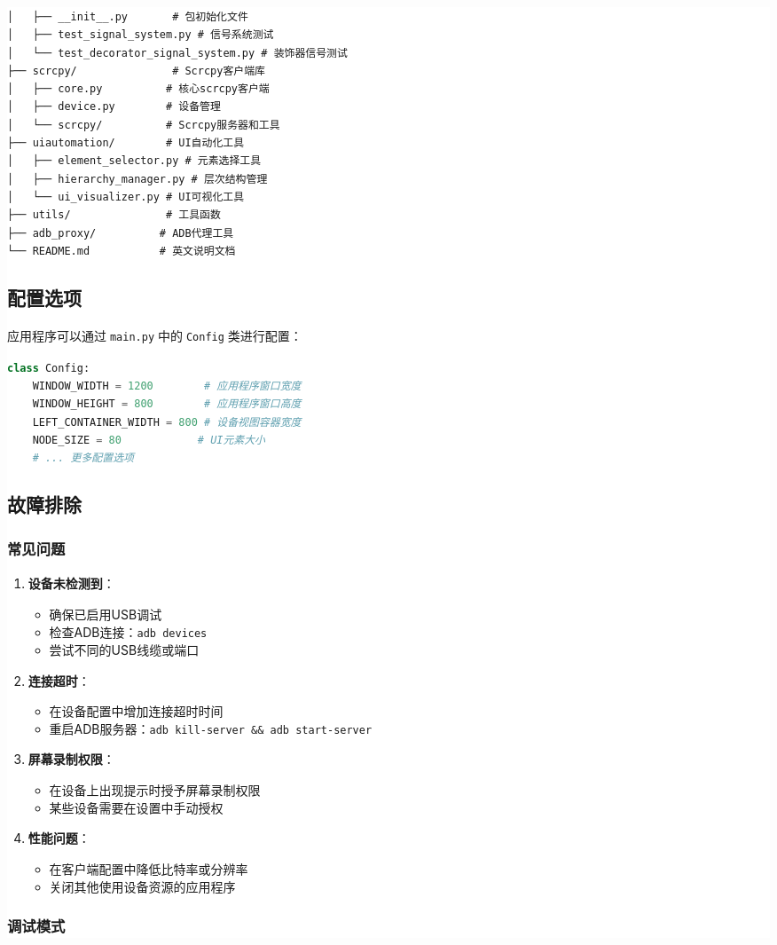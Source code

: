 ```
│   ├── __init__.py       # 包初始化文件
│   ├── test_signal_system.py # 信号系统测试
│   └── test_decorator_signal_system.py # 装饰器信号测试
├── scrcpy/               # Scrcpy客户端库
│   ├── core.py          # 核心scrcpy客户端
│   ├── device.py        # 设备管理
│   └── scrcpy/          # Scrcpy服务器和工具
├── uiautomation/        # UI自动化工具
│   ├── element_selector.py # 元素选择工具
│   ├── hierarchy_manager.py # 层次结构管理
│   └── ui_visualizer.py # UI可视化工具
├── utils/               # 工具函数
├── adb_proxy/          # ADB代理工具
└── README.md           # 英文说明文档
```

## 配置选项

应用程序可以通过 `main.py` 中的 `Config` 类进行配置：

```python
class Config:
    WINDOW_WIDTH = 1200        # 应用程序窗口宽度
    WINDOW_HEIGHT = 800        # 应用程序窗口高度
    LEFT_CONTAINER_WIDTH = 800 # 设备视图容器宽度
    NODE_SIZE = 80            # UI元素大小
    # ... 更多配置选项
```

## 故障排除

### 常见问题

1. **设备未检测到**：
   - 确保已启用USB调试
   - 检查ADB连接：`adb devices`
   - 尝试不同的USB线缆或端口

2. **连接超时**：
   - 在设备配置中增加连接超时时间
   - 重启ADB服务器：`adb kill-server && adb start-server`

3. **屏幕录制权限**：
   - 在设备上出现提示时授予屏幕录制权限
   - 某些设备需要在设置中手动授权

4. **性能问题**：
   - 在客户端配置中降低比特率或分辨率
   - 关闭其他使用设备资源的应用程序

### 调试模式
